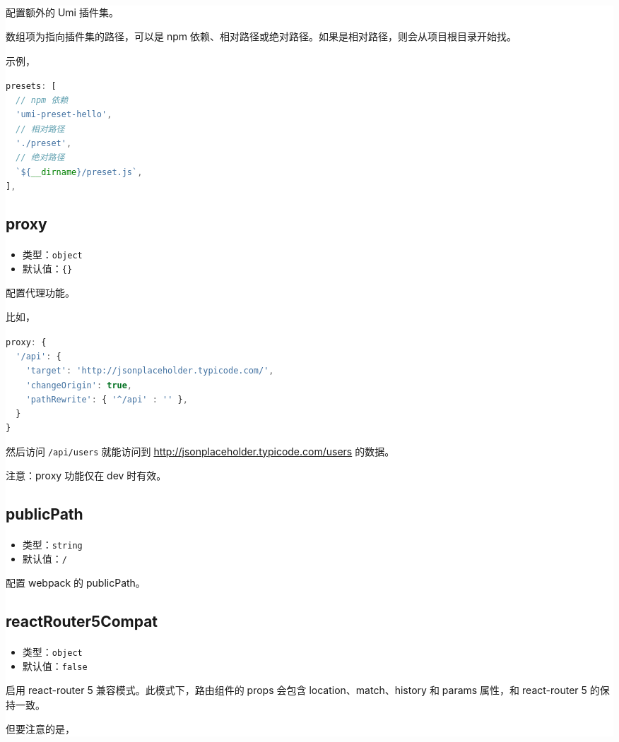 配置额外的 Umi 插件集。

数组项为指向插件集的路径，可以是 npm 依赖、相对路径或绝对路径。如果是相对路径，则会从项目根目录开始找。

示例，

```js
presets: [
  // npm 依赖
  'umi-preset-hello',
  // 相对路径
  './preset',
  // 绝对路径
  `${__dirname}/preset.js`,
],
```

## proxy

- 类型：`object`
- 默认值：`{}`

配置代理功能。

比如，

```js
proxy: {
  '/api': {
    'target': 'http://jsonplaceholder.typicode.com/',
    'changeOrigin': true,
    'pathRewrite': { '^/api' : '' },
  }
}
```

然后访问 `/api/users` 就能访问到 http://jsonplaceholder.typicode.com/users 的数据。

注意：proxy 功能仅在 dev 时有效。

## publicPath

- 类型：`string`
- 默认值：`/`

配置 webpack 的 publicPath。

## reactRouter5Compat

- 类型：`object`
- 默认值：`false`

启用 react-router 5 兼容模式。此模式下，路由组件的 props 会包含 location、match、history 和 params 属性，和 react-router 5 的保持一致。

但要注意的是，
